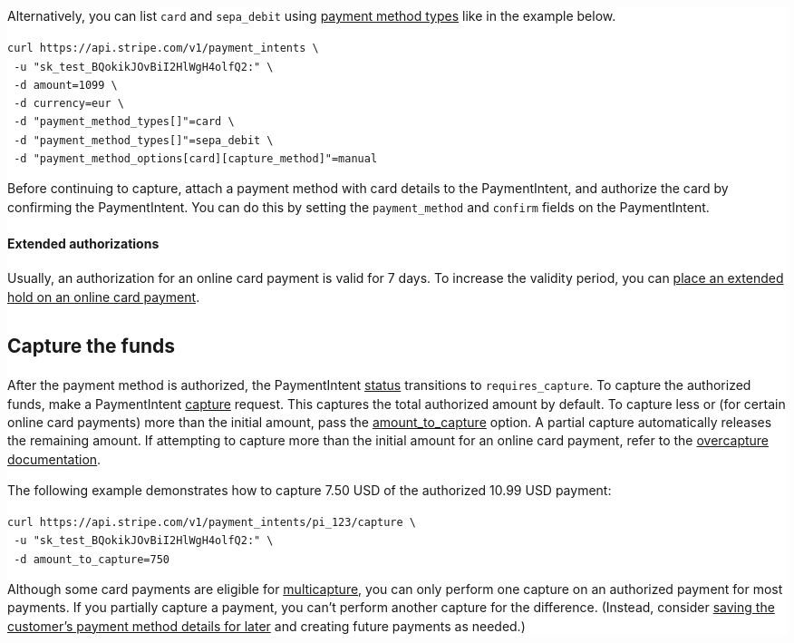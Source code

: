 Alternatively, you can list `card` and `sepa_debit` using [payment method
types](https://docs.stripe.com/api/payment_intents/create#create_payment_intent-payment_method_types)
like in the example below.

```
curl https://api.stripe.com/v1/payment_intents \
 -u "sk_test_BQokikJOvBiI2HlWgH4olfQ2:" \
 -d amount=1099 \
 -d currency=eur \
 -d "payment_method_types[]"=card \
 -d "payment_method_types[]"=sepa_debit \
 -d "payment_method_options[card][capture_method]"=manual
```

Before continuing to capture, attach a payment method with card details to the
PaymentIntent, and authorize the card by confirming the PaymentIntent. You can
do this by setting the `payment_method` and `confirm` fields on the
PaymentIntent.

#### Extended authorizations

Usually, an authorization for an online card payment is valid for 7 days. To
increase the validity period, you can [place an extended hold on an online card
payment](https://docs.stripe.com/payments/extended-authorization).

## Capture the funds

After the payment method is authorized, the PaymentIntent
[status](https://docs.stripe.com/api/payment_intents/object#payment_intent_object-status)
transitions to `requires_capture`. To capture the authorized funds, make a
PaymentIntent [capture](https://docs.stripe.com/api/payment_intents/capture)
request. This captures the total authorized amount by default. To capture less
or (for certain online card payments) more than the initial amount, pass the
[amount_to_capture](https://docs.stripe.com/api/payment_intents/capture#capture_payment_intent-amount_to_capture)
option. A partial capture automatically releases the remaining amount. If
attempting to capture more than the initial amount for an online card payment,
refer to the [overcapture
documentation](https://docs.stripe.com/payments/overcapture).

The following example demonstrates how to capture 7.50 USD of the authorized
10.99 USD payment:

```
curl https://api.stripe.com/v1/payment_intents/pi_123/capture \
 -u "sk_test_BQokikJOvBiI2HlWgH4olfQ2:" \
 -d amount_to_capture=750
```

Although some card payments are eligible for
[multicapture](https://docs.stripe.com/payments/multicapture), you can only
perform one capture on an authorized payment for most payments. If you partially
capture a payment, you can’t perform another capture for the difference.
(Instead, consider [saving the customer’s payment method details for
later](https://docs.stripe.com/payments/save-during-payment#save-payment-details-for-future-use)
and creating future payments as needed.)
